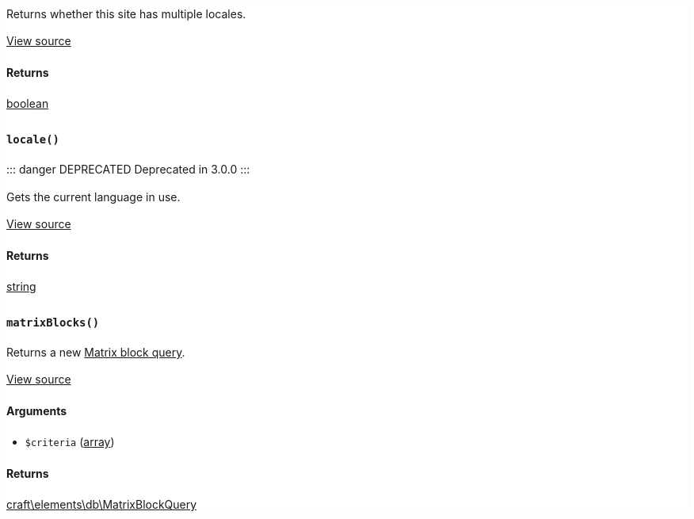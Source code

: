 
Returns whether this site has multiple locales.




[View source](https://github.com/craftcms/cms/blob/master/src/web/twig/variables/CraftVariable.php#L199-L203)



#### Returns

[boolean](http://php.net/language.types.boolean)



### `locale()`

::: danger DEPRECATED
Deprecated in 3.0.0
:::




Gets the current language in use.




[View source](https://github.com/craftcms/cms/blob/master/src/web/twig/variables/CraftVariable.php#L187-L191)



#### Returns

[string](http://php.net/language.types.string)



### `matrixBlocks()`





Returns a new [Matrix block query](https://docs.craftcms.com/v3/dev/element-queries/matrix-block-queries.html).




[View source](https://github.com/craftcms/cms/blob/master/src/web/twig/variables/CraftVariable.php#L267-L272)


#### Arguments

- `$criteria` ([array](http://php.net/language.types.array))

#### Returns

[craft\elements\db\MatrixBlockQuery](craft-elements-db-matrixblockquery.md)


